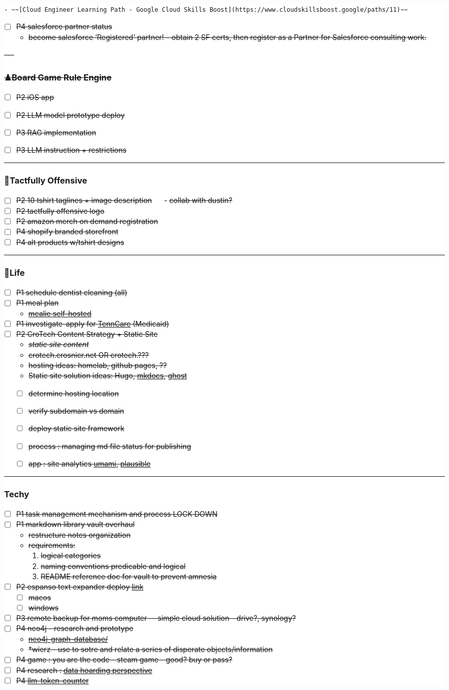 	- ~~[Cloud Engineer Learning Path - Google Cloud Skills Boost](https://www.cloudskillsboost.google/paths/11)~~ 
- [ ] ~~P4 salesforce partner status~~
	- ~~become salesforce ‘Registered’ partner! – obtain 2 SF certs, then register as a Partner for Salesforce consulting work.~~

~~---~~
### ~~♟**Board Game Rule Engine**~~
- [ ] ~~P2 iOS app~~
- [ ] ~~P2 LLM model prototype deploy~~
- [ ] ~~P3 RAG implementation~~
- [ ] ~~P3 LLM instruction + restrictions~~


---
### 💠**Tactfully Offensive**
- [ ] ~~P2 10 tshirt taglines + image description~~
     - ~~collab with dustin?~~
- [ ] ~~P2 tactfully offensive logo~~
- [ ] ~~P2 amazon merch on demand registration~~
- [ ] ~~P4 shopify branded storefront~~
- [ ] ~~P4 alt products w/tshirt designs~~

---
### 🌳**Life**
- [ ] ~~P1 schedule dentist cleaning (all)~~
- [ ] ~~P1 meal plan~~
	- ~~[mealie self-hosted](https://docs.mealie.io/)~~
- [ ] ~~P1 investigate-apply for [TennCare](https://tenncareconnect.tn.gov/) (Medicaid)~~
- [ ] ~~P2 CroTech Content Strategy + Static Site~~
	- ~~_static site content_~~
	- ~~crotech.crosnier.net OR crotech.???~~
	- ~~hosting ideas: homelab, github pages, ??~~
	- ~~Static site solution ideas: Hugo, [mkdocs](https://squidfunk.github.io/mkdocs-material/), [ghost](https://github.com/TryGhost/Ghost)~~
	- [ ] ~~determine hosting location~~
	- [ ] ~~verify subdomain vs domain~~
	- [ ] ~~deploy static site framework~~
	- [ ] ~~process : managing md file status for publishing~~
	- [ ] ~~app : site analytics [umami](https://umami.is/), [plausible](https://noted.lol/plausible/)~~


---

### Techy

- [ ] ~~P1 task management mechanism and process LOCK DOWN~~
- [ ] ~~P1 markdown library vault overhaul~~
	- ~~restructure notes organization~~
	- ~~requirements:~~
		1. ~~logical categories~~
		2. ~~naming conventions predicable and logical~~
		3. ~~README reference doc for vault to prevent amnesia~~
- [ ] ~~P2 espanso text expander deploy [link](https://espanso.org/)~~
	- [ ] ~~macos~~
	- [ ] ~~windows~~
- [ ] ~~P3 remote backup for moms computer -- simple cloud solution - drive?, synology?~~
- [ ] ~~P4 neo4j - research and prototype~~
	- ~~[neo4j-graph-database/](https://neo4j.com/product/neo4j-graph-database/)~~
	- ~~*wierz - use to sotre and relate a series of disperate objects/information~~
- [ ] ~~P4 game : you are the code - steam game - good? buy or pass?~~
- [ ] ~~P4 research : [data hoarding perspective](https://noted.lol/data-hoarding/)~~
- [ ] ~~P4 [llm-token-counter](-inbox/llm-token-counter.md)~~